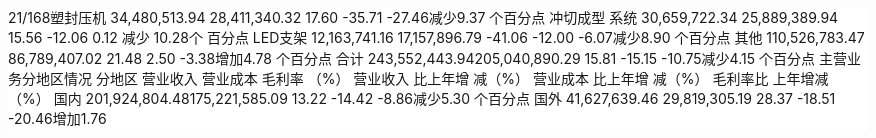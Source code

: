 21/168塑封压机
34,480,513.94
28,411,340.32
17.60
-35.71
-27.46减少9.37
个百分点
冲切成型
系统
30,659,722.34
25,889,389.94
15.56
-12.06
0.12
减少
10.28个
百分点
LED支架
12,163,741.16
17,157,896.79
-41.06
-12.00
-6.07减少8.90
个百分点
其他
110,526,783.47
86,789,407.02
21.48
2.50
-3.38增加4.78
个百分点
合计
243,552,443.94205,040,890.29
15.81
-15.15
-10.75减少4.15
个百分点
主营业务分地区情况
分地区
营业收入
营业成本
毛利率
（%）
营业收入
比上年增
减（%）
营业成本
比上年增
减（%）
毛利率比
上年增减
（%）
国内
201,924,804.48175,221,585.09
13.22
-14.42
-8.86减少5.30
个百分点
国外
41,627,639.46
29,819,305.19
28.37
-18.51
-20.46增加1.76